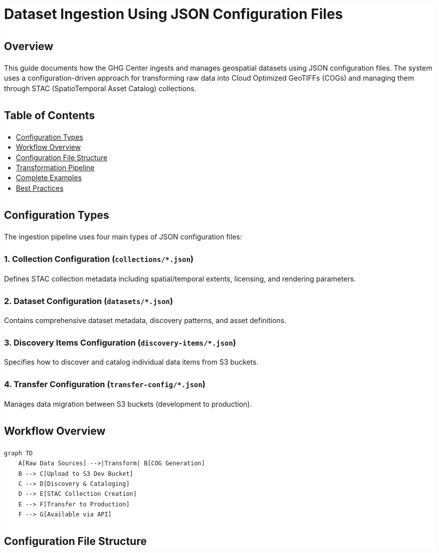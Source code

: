 # Dataset Ingestion Using JSON Configuration Files

## Overview

This guide documents how the GHG Center ingests and manages geospatial datasets using JSON configuration files. The system uses a configuration-driven approach for transforming raw data into Cloud Optimized GeoTIFFs (COGs) and managing them through STAC (SpatioTemporal Asset Catalog) collections.

## Table of Contents
- [Configuration Types](#configuration-types)
- [Workflow Overview](#workflow-overview)
- [Configuration File Structure](#configuration-file-structure)
- [Transformation Pipeline](#transformation-pipeline)
- [Complete Examples](#complete-examples)
- [Best Practices](#best-practices)

## Configuration Types

The ingestion pipeline uses four main types of JSON configuration files:

### 1. Collection Configuration (`collections/*.json`)
Defines STAC collection metadata including spatial/temporal extents, licensing, and rendering parameters.

### 2. Dataset Configuration (`datasets/*.json`) 
Contains comprehensive dataset metadata, discovery patterns, and asset definitions.

### 3. Discovery Items Configuration (`discovery-items/*.json`)
Specifies how to discover and catalog individual data items from S3 buckets.

### 4. Transfer Configuration (`transfer-config/*.json`)
Manages data migration between S3 buckets (development to production).

## Workflow Overview

```mermaid
graph TD
    A[Raw Data Sources] -->|Transform| B[COG Generation]
    B --> C[Upload to S3 Dev Bucket]
    C --> D[Discovery & Cataloging]
    D --> E[STAC Collection Creation]
    E --> F[Transfer to Production]
    F --> G[Available via API]
```

## Configuration File Structure
